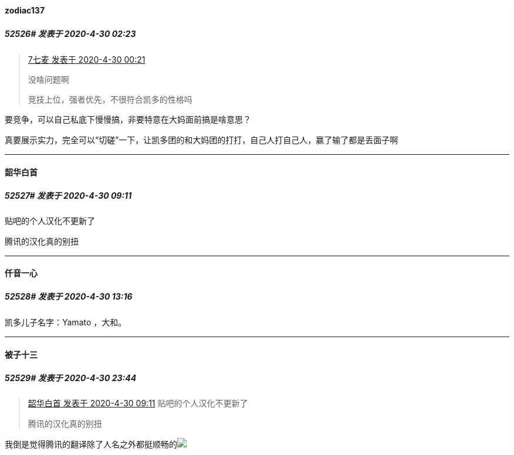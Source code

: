####  zodiac137  
##### 52526#       发表于 2020-4-30 02:23



<blockquote><a href="httphttps://bbs.saraba1st.com/2b/forum.php?mod=redirect&amp;goto=findpost&amp;pid=47253808&amp;ptid=98922" target="_blank">7七麦 发表于 2020-4-30 00:21</a>

没啥问题啊

竞技上位，强者优先，不很符合凯多的性格吗</blockquote>
要竞争，可以自己私底下慢慢搞，非要特意在大妈面前搞是啥意思？

真要展示实力，完全可以“切磋”一下，让凯多团的和大妈团的打打，自己人打自己人，赢了输了都是丢面子啊







-----

####  韶华白首  
##### 52527#       发表于 2020-4-30 09:11




贴吧的个人汉化不更新了

腾讯的汉化真的别扭







-----

####  仟音一心  
##### 52528#       发表于 2020-4-30 13:16




凯多儿子名字：Yamato ，大和。







-----

####  被子十三  
##### 52529#       发表于 2020-4-30 23:44



<blockquote><a href="httphttps://bbs.saraba1st.com/2b/forum.php?mod=redirect&amp;goto=findpost&amp;pid=47255454&amp;ptid=98922" target="_blank">韶华白首 发表于 2020-4-30 09:11</a>
贴吧的个人汉化不更新了

腾讯的汉化真的别扭</blockquote>
我倒是觉得腾讯的翻译除了人名之外都挺顺畅的<img src="https://static.saraba1st.com/image/smiley/face2017/001.png" referrerpolicy="no-referrer">
